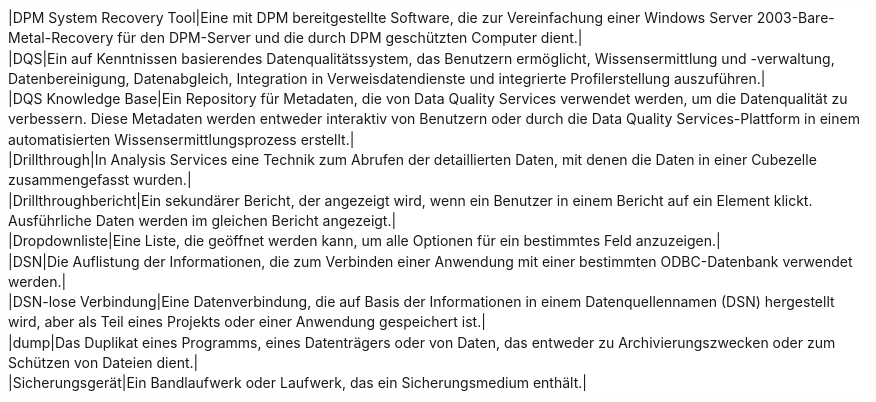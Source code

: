 |DPM System Recovery Tool|Eine mit DPM bereitgestellte Software, die zur Vereinfachung einer Windows Server 2003-Bare-Metal-Recovery für den DPM-Server und die durch DPM geschützten Computer dient.|  
|DQS|Ein auf Kenntnissen basierendes Datenqualitätssystem, das Benutzern ermöglicht, Wissensermittlung und -verwaltung, Datenbereinigung, Datenabgleich, Integration in Verweisdatendienste und integrierte Profilerstellung auszuführen.|  
|DQS Knowledge Base|Ein Repository für Metadaten, die von Data Quality Services verwendet werden, um die Datenqualität zu verbessern. Diese Metadaten werden entweder interaktiv von Benutzern oder durch die Data Quality Services-Plattform in einem automatisierten Wissensermittlungsprozess erstellt.|  
|Drillthrough|In Analysis Services eine Technik zum Abrufen der detaillierten Daten, mit denen die Daten in einer Cubezelle zusammengefasst wurden.|  
|Drillthroughbericht|Ein sekundärer Bericht, der angezeigt wird, wenn ein Benutzer in einem Bericht auf ein Element klickt. Ausführliche Daten werden im gleichen Bericht angezeigt.|  
|Dropdownliste|Eine Liste, die geöffnet werden kann, um alle Optionen für ein bestimmtes Feld anzuzeigen.|  
|DSN|Die Auflistung der Informationen, die zum Verbinden einer Anwendung mit einer bestimmten ODBC-Datenbank verwendet werden.|  
|DSN-lose Verbindung|Eine Datenverbindung, die auf Basis der Informationen in einem Datenquellennamen (DSN) hergestellt wird, aber als Teil eines Projekts oder einer Anwendung gespeichert ist.|  
|dump|Das Duplikat eines Programms, eines Datenträgers oder von Daten, das entweder zu Archivierungszwecken oder zum Schützen von Dateien dient.|  
|Sicherungsgerät|Ein Bandlaufwerk oder Laufwerk, das ein Sicherungsmedium enthält.|  
